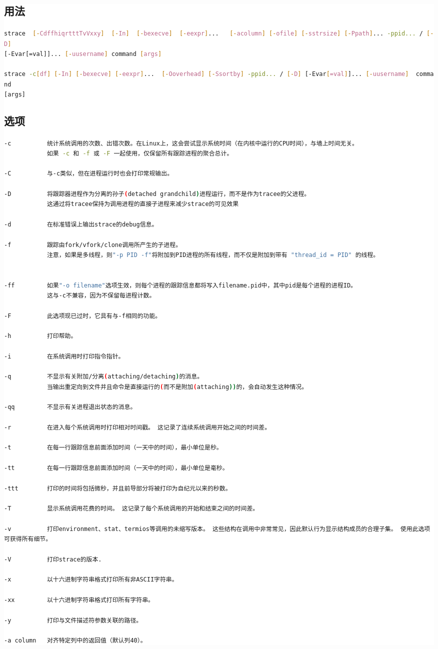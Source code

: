 ## 用法
```bash
strace  [-CdffhiqrtttTvVxxy]  [-In]  [-bexecve]  [-eexpr]...   [-acolumn] [-ofile] [-sstrsize] [-Ppath]... -ppid... / [-D]
[-Evar[=val]]... [-uusername] command [args]

strace -c[df] [-In] [-bexecve] [-eexpr]...  [-Ooverhead] [-Ssortby] -ppid... / [-D] [-Evar[=val]]... [-uusername]  command
[args]

```
## 选项
```bash
-c          统计系统调用的次数、出错次数。在Linux上，这会尝试显示系统时间（在内核中运行的CPU时间），与墙上时间无关。
            如果 -c 和 -f 或 -F 一起使用，仅保留所有跟踪进程的聚合总计。

-C          与-c类似，但在进程运行时也会打印常规输出。

-D          将跟踪器进程作为分离的孙子(detached grandchild)进程运行，而不是作为tracee的父进程。 
            这通过将tracee保持为调用进程的直接子进程来减少strace的可见效果

-d          在标准错误上输出strace的debug信息。

-f          跟踪由fork/vfork/clone调用所产生的子进程。
            注意，如果是多线程，则"-p PID -f"将附加到PID进程的所有线程，而不仅是附加到带有 "thread_id = PID" 的线程。


-ff         如果"-o filename"选项生效，则每个进程的跟踪信息都将写入filename.pid中，其中pid是每个进程的进程ID。 
            这与-c不兼容，因为不保留每进程计数。

-F          此选项现已过时，它具有与-f相同的功能。

-h          打印帮助。

-i          在系统调用时打印指令指针。

-q          不显示有关附加/分离(attaching/detaching)的消息。
            当输出重定向到文件并且命令是直接运行的(而不是附加(attaching))的，会自动发生这种情况。

-qq         不显示有关进程退出状态的消息。

-r          在进入每个系统调用时打印相对时间戳。 这记录了连续系统调用开始之间的时间差。

-t          在每一行跟踪信息前面添加时间（一天中的时间），最小单位是秒。

-tt         在每一行跟踪信息前面添加时间（一天中的时间），最小单位是毫秒。

-ttt        打印的时间将包括微秒，并且前导部分将被打印为自纪元以来的秒数。

-T          显示系统调用花费的时间。 这记录了每个系统调用的开始和结束之间的时间差。

-v          打印environment、stat、termios等调用的未缩写版本。 这些结构在调用中非常常见，因此默认行为显示结构成员的合理子集。 使用此选项可获得所有细节。

-V          打印strace的版本.

-x          以十六进制字符串格式打印所有非ASCII字符串。

-xx         以十六进制字符串格式打印所有字符串。

-y          打印与文件描述符参数关联的路径。

-a column   对齐特定列中的返回值（默认列40）。
```